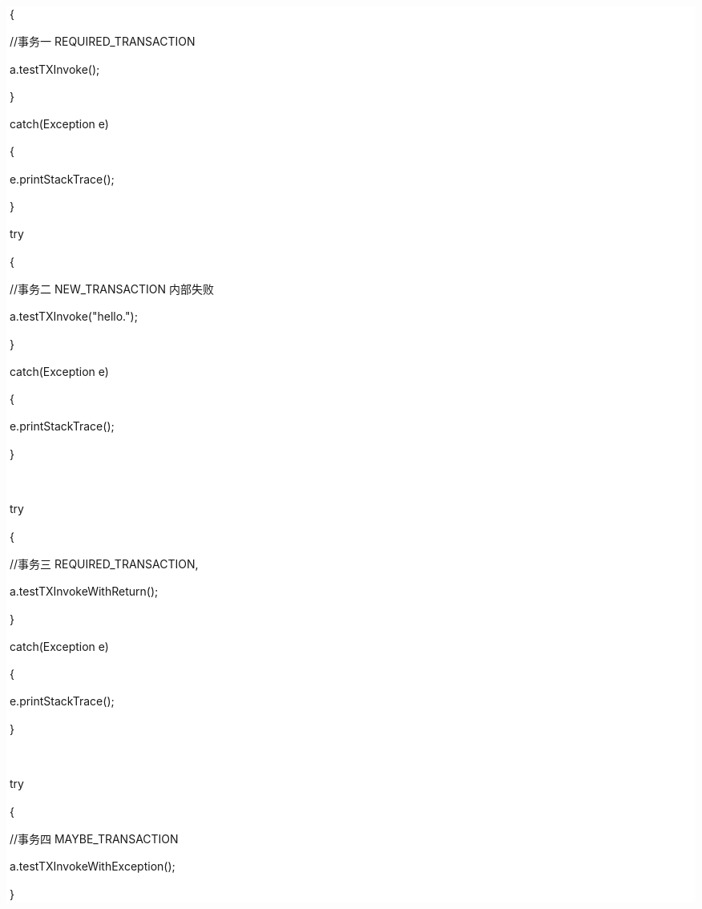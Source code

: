 ​           {

​              //事务一 REQUIRED_TRANSACTION

​              a.testTXInvoke();

​           }

​           catch(Exception e)

​           {

​              e.printStackTrace();

​           }

​           try

​           {

​              //事务二 NEW_TRANSACTION 内部失败

​              a.testTXInvoke("hello.");

​           }

​           catch(Exception e)

​           {

​              e.printStackTrace();

​           }

​          

​           try

​           {

​              //事务三 REQUIRED_TRANSACTION,

​              a.testTXInvokeWithReturn();

​           }

​           catch(Exception e)

​           {

​              e.printStackTrace();

​           }

​                   

​           try

​           {

​              //事务四 MAYBE_TRANSACTION

​              a.testTXInvokeWithException();

​           }
